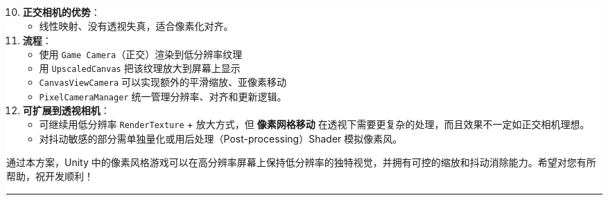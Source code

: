 10. **正交相机的优势**：
    - 线性映射、没有透视失真，适合像素化对齐。
11. **流程**：
    - 使用 `Game Camera`（正交）渲染到低分辨率纹理
    - 用 `UpscaledCanvas` 把该纹理放大到屏幕上显示
    - `CanvasViewCamera` 可以实现额外的平滑缩放、亚像素移动
    - `PixelCameraManager` 统一管理分辨率、对齐和更新逻辑。
12. **可扩展到透视相机**：
    - 可继续用低分辨率 `RenderTexture` + 放大方式，但 **像素网格移动** 在透视下需要更复杂的处理，而且效果不一定如正交相机理想。
    - 对抖动敏感的部分需单独量化或用后处理（Post-processing）Shader 模拟像素风。

通过本方案，Unity 中的像素风格游戏可以在高分辨率屏幕上保持低分辨率的独特视觉，并拥有可控的缩放和抖动消除能力。希望对您有所帮助，祝开发顺利！

---
